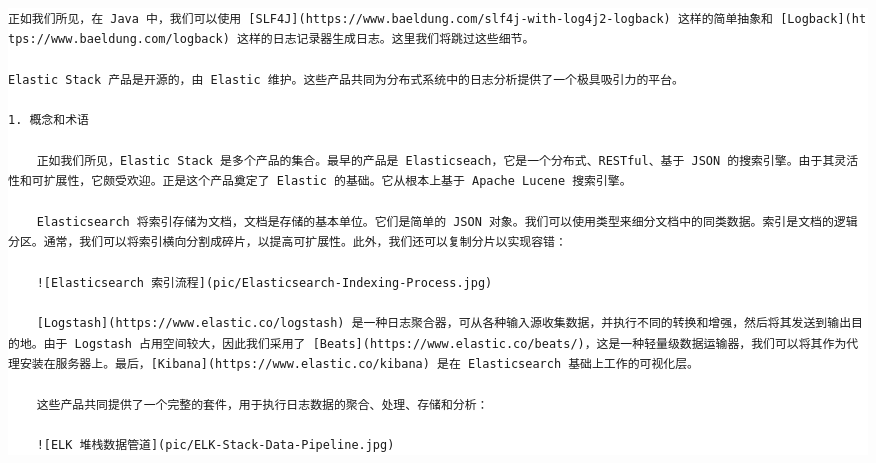     正如我们所见，在 Java 中，我们可以使用 [SLF4J](https://www.baeldung.com/slf4j-with-log4j2-logback) 这样的简单抽象和 [Logback](https://www.baeldung.com/logback) 这样的日志记录器生成日志。这里我们将跳过这些细节。

    Elastic Stack 产品是开源的，由 Elastic 维护。这些产品共同为分布式系统中的日志分析提供了一个极具吸引力的平台。

    1. 概念和术语

        正如我们所见，Elastic Stack 是多个产品的集合。最早的产品是 Elasticseach，它是一个分布式、RESTful、基于 JSON 的搜索引擎。由于其灵活性和可扩展性，它颇受欢迎。正是这个产品奠定了 Elastic 的基础。它从根本上基于 Apache Lucene 搜索引擎。

        Elasticsearch 将索引存储为文档，文档是存储的基本单位。它们是简单的 JSON 对象。我们可以使用类型来细分文档中的同类数据。索引是文档的逻辑分区。通常，我们可以将索引横向分割成碎片，以提高可扩展性。此外，我们还可以复制分片以实现容错：

        ![Elasticsearch 索引流程](pic/Elasticsearch-Indexing-Process.jpg)

        [Logstash](https://www.elastic.co/logstash) 是一种日志聚合器，可从各种输入源收集数据，并执行不同的转换和增强，然后将其发送到输出目的地。由于 Logstash 占用空间较大，因此我们采用了 [Beats](https://www.elastic.co/beats/)，这是一种轻量级数据运输器，我们可以将其作为代理安装在服务器上。最后，[Kibana](https://www.elastic.co/kibana) 是在 Elasticsearch 基础上工作的可视化层。

        这些产品共同提供了一个完整的套件，用于执行日志数据的聚合、处理、存储和分析：

        ![ELK 堆栈数据管道](pic/ELK-Stack-Data-Pipeline.jpg)
